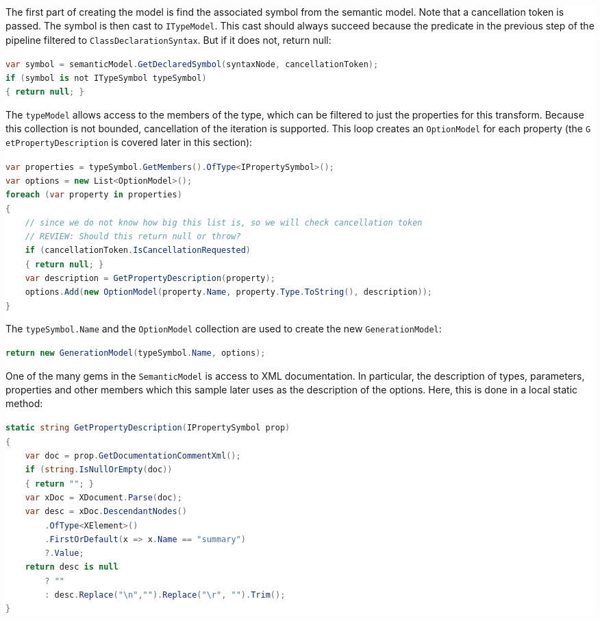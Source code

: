 The first part of creating the model is find the associated symbol from the semantic model. Note that a cancellation token is passed. The symbol is then cast to `ITypeModel`. This cast should always succeed because the predicate in the previous step of the pipeline filtered to `ClassDeclarationSyntax`. But if it does not, return null:

```csharp
var symbol = semanticModel.GetDeclaredSymbol(syntaxNode, cancellationToken);
if (symbol is not ITypeSymbol typeSymbol)
{ return null; }
```

The `typeModel` allows access to the members of the type, which can be filtered to just the properties for this transform. Because this collection is not bounded, cancellation of the iteration is supported. This loop creates an `OptionModel` for each property (the `GetPropertyDescription` is covered later in this section):

```csharp
var properties = typeSymbol.GetMembers().OfType<IPropertySymbol>();
var options = new List<OptionModel>();
foreach (var property in properties)
{
    // since we do not know how big this list is, so we will check cancellation token
    // REVIEW: Should this return null or throw? 
    if (cancellationToken.IsCancellationRequested)
    { return null; }
    var description = GetPropertyDescription(property);
    options.Add(new OptionModel(property.Name, property.Type.ToString(), description));
}
```

The `typeSymbol.Name` and the `OptionModel` collection are used to create the new `GenerationModel`:

```csharp
return new GenerationModel(typeSymbol.Name, options);
```

One of the many gems in the `SemanticModel` is access to XML documentation. In particular, the description of types, parameters, properties and other members which this sample later uses as the description of the options. Here, this is done in a local static method:

```csharp
static string GetPropertyDescription(IPropertySymbol prop)
{
    var doc = prop.GetDocumentationCommentXml();
    if (string.IsNullOrEmpty(doc))
    { return ""; }
    var xDoc = XDocument.Parse(doc);
    var desc = xDoc.DescendantNodes()
        .OfType<XElement>()
        .FirstOrDefault(x => x.Name == "summary")
        ?.Value;
    return desc is null
        ? ""
        : desc.Replace("\n","").Replace("\r", "").Trim();
}
```
